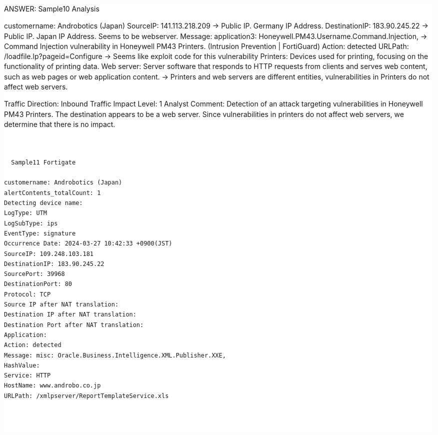
ANSWER:
Sample10 Analysis

customername: Androbotics (Japan)
SourceIP: 141.113.218.209
→ Public IP. Germany IP Address.
DestinationIP: 183.90.245.22
→ Public IP. Japan IP Address. Seems to be webserver.
Message: application3: Honeywell.PM43.Username.Command.Injection,
→ Command Injection vulnerability in Honeywell PM43 Printers.
(Intrusion Prevention | FortiGuard)
Action: detected
URLPath: /loadfile.lp?pageid=Configure
→ Seems like exploit code for this vulnerability
Printers: Devices used for printing, focusing on the functionality of printing data.
Web server: Server software that responds to HTTP requests from clients and serves web content, such as web pages or web application 
content.
→ Printers and web servers are different entities, vulnerabilities in Printers do not affect web servers.

Traffic Direction: Inbound Traffic
Impact Level: 1
Analyst Comment:
Detection of an attack targeting vulnerabilities in Honeywell PM43 Printers.
The destination appears to be a web server.
Since vulnerabilities in printers do not affect web servers, we determine that there is no impact.
</pre> 
</code>
<br>
<br>
<pre>
<code>
  Sample11 Fortigate

customername: Androbotics (Japan)
alertContents_totalCount: 1
Detecting device name:
LogType: UTM
LogSubType: ips
EventType: signature
Occurrence Date: 2024-03-27 10:42:33 +0900(JST)
SourceIP: 109.248.103.181
DestinationIP: 183.90.245.22
SourcePort: 39968
DestinationPort: 80
Protocol: TCP
Source IP after NAT translation:
Destination IP after NAT translation:
Destination Port after NAT translation:
Application:
Action: detected
Message: misc: Oracle.Business.Intelligence.XML.Publisher.XXE,
HashValue: 
Service: HTTP
HostName: www.androbo.co.jp
URLPath: /xmlpserver/ReportTemplateService.xls
